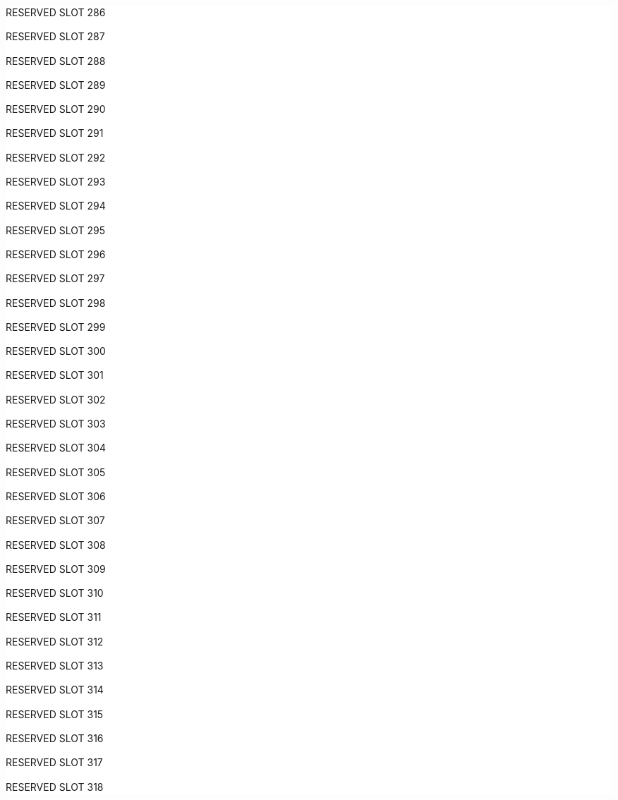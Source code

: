 RESERVED SLOT 286

RESERVED SLOT 287

RESERVED SLOT 288

RESERVED SLOT 289

RESERVED SLOT 290

RESERVED SLOT 291

RESERVED SLOT 292

RESERVED SLOT 293

RESERVED SLOT 294

RESERVED SLOT 295

RESERVED SLOT 296

RESERVED SLOT 297

RESERVED SLOT 298

RESERVED SLOT 299

RESERVED SLOT 300

RESERVED SLOT 301

RESERVED SLOT 302

RESERVED SLOT 303

RESERVED SLOT 304

RESERVED SLOT 305

RESERVED SLOT 306

RESERVED SLOT 307

RESERVED SLOT 308

RESERVED SLOT 309

RESERVED SLOT 310

RESERVED SLOT 311

RESERVED SLOT 312

RESERVED SLOT 313

RESERVED SLOT 314

RESERVED SLOT 315

RESERVED SLOT 316

RESERVED SLOT 317

RESERVED SLOT 318
